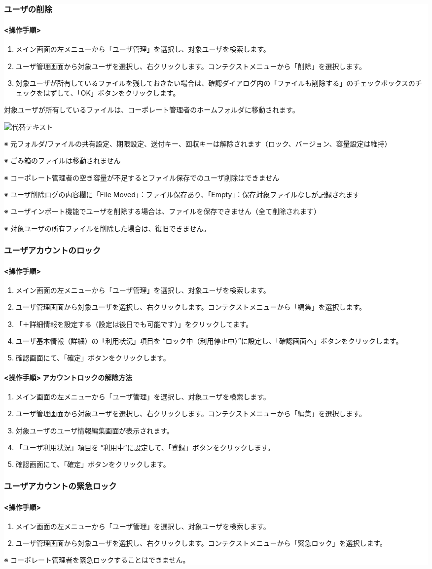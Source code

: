 ### ユーザの削除
#### <操作手順>

1. メイン画面の左メニューから「ユーザ管理」を選択し、対象ユーザを検索します。

2. ユーザ管理画面から対象ユーザを選択し、右クリックします。コンテクストメニューから「削除」を選択します。

3. 対象ユーザが所有しているファイルを残しておきたい場合は、確認ダイアログ内の「ファイルも削除する」のチェックボックスのチェックをはずして、「OK」ボタンをクリックします。

対象ユーザが所有しているファイルは、コーポレート管理者のホームフォルダに移動されます。

![代替テキスト](http://placehold.jp/30/e0e0e0/6e6e6e/500x100.png?text=%E7%94%BB%E5%83%8F%E5%A4%89%E6%9B%B4)

※ 元フォルダ/ファイルの共有設定、期限設定、送付キー、回収キーは解除されます（ロック、バージョン、容量設定は維持）

※ ごみ箱のファイルは移動されません

※ コーポレート管理者の空き容量が不足するとファイル保存でのユーザ削除はできません

※ ユーザ削除ログの内容欄に「File Moved」：ファイル保存あり、「Empty」：保存対象ファイルなしが記録されます

※ ユーザインポート機能でユーザを削除する場合は、ファイルを保存できません（全て削除されます）

※ 対象ユーザの所有ファイルを削除した場合は、復旧できません。

### ユーザアカウントのロック
#### <操作手順>

1. メイン画面の左メニューから「ユーザ管理」を選択し、対象ユーザを検索します。

2. ユーザ管理画面から対象ユーザを選択し、右クリックします。コンテクストメニューから「編集」を選択します。

3. 「＋詳細情報を設定する（設定は後日でも可能です）」をクリックしてます。

4. ユーザ基本情報（詳細）の「利用状況」項目を “ロック中（利用停止中）”に設定し、「確認画面へ」ボタンをクリックします。

5. 確認画面にて、「確定」ボタンをクリックします。


#### <操作手順> アカウントロックの解除方法

1. メイン画面の左メニューから「ユーザ管理」を選択し、対象ユーザを検索します。

2. ユーザ管理画面から対象ユーザを選択し、右クリックします。コンテクストメニューから「編集」を選択します。

3. 対象ユーザのユーザ情報編集画面が表示されます。

4. 「ユーザ利用状況」項目を “利用中”に設定して、「登録」ボタンをクリックします。

5. 確認画面にて、「確定」ボタンをクリックします。

### ユーザアカウントの緊急ロック
#### <操作手順>

1. メイン画面の左メニューから「ユーザ管理」を選択し、対象ユーザを検索します。

2. ユーザ管理画面から対象ユーザを選択し、右クリックします。コンテクストメニューから「緊急ロック」を選択します。

※ コーポレート管理者を緊急ロックすることはできません。
